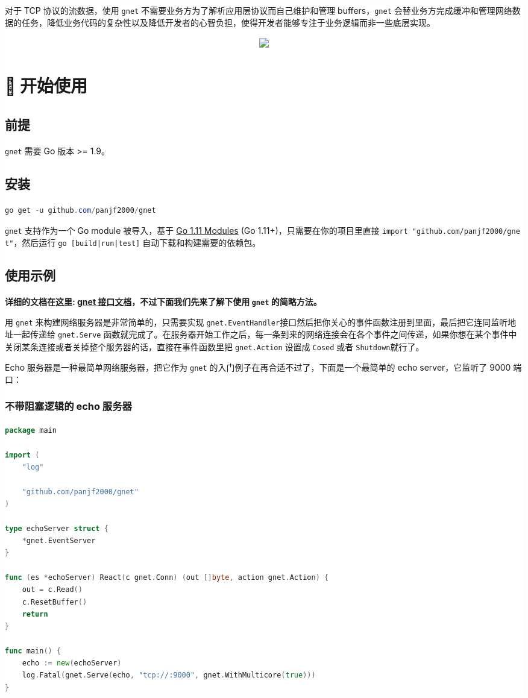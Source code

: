 对于 TCP 协议的流数据，使用 `gnet` 不需要业务方为了解析应用层协议而自己维护和管理 buffers，`gnet` 会替业务方完成缓冲和管理网络数据的任务，降低业务代码的复杂性以及降低开发者的心智负担，使得开发者能够专注于业务逻辑而非一些底层实现。

<p align="center">
<img src="https://raw.githubusercontent.com/panjf2000/illustrations/master/go/ring-buffer.gif">
</p>


# 🎉 开始使用

## 前提

`gnet` 需要 Go 版本 >= 1.9。

## 安装

```powershell
go get -u github.com/panjf2000/gnet
```

`gnet` 支持作为一个 Go module 被导入，基于 [Go 1.11 Modules](https://github.com/golang/go/wiki/Modules) (Go 1.11+)，只需要在你的项目里直接 `import "github.com/panjf2000/gnet"`，然后运行 `go [build|run|test]` 自动下载和构建需要的依赖包。

## 使用示例

**详细的文档在这里: [gnet 接口文档](https://gowalker.org/github.com/panjf2000/gnet?lang=zh-CN)，不过下面我们先来了解下使用 `gnet` 的简略方法。**

用 `gnet` 来构建网络服务器是非常简单的，只需要实现 `gnet.EventHandler`接口然后把你关心的事件函数注册到里面，最后把它连同监听地址一起传递给 `gnet.Serve` 函数就完成了。在服务器开始工作之后，每一条到来的网络连接会在各个事件之间传递，如果你想在某个事件中关闭某条连接或者关掉整个服务器的话，直接在事件函数里把 `gnet.Action` 设置成 `Cosed` 或者 `Shutdown`就行了。

Echo 服务器是一种最简单网络服务器，把它作为 `gnet` 的入门例子在再合适不过了，下面是一个最简单的 echo server，它监听了 9000 端口：
### 不带阻塞逻辑的 echo 服务器
```go
package main

import (
	"log"

	"github.com/panjf2000/gnet"
)

type echoServer struct {
	*gnet.EventServer
}

func (es *echoServer) React(c gnet.Conn) (out []byte, action gnet.Action) {
	out = c.Read()
	c.ResetBuffer()
	return
}

func main() {
	echo := new(echoServer)
	log.Fatal(gnet.Serve(echo, "tcp://:9000", gnet.WithMulticore(true)))
}
```
